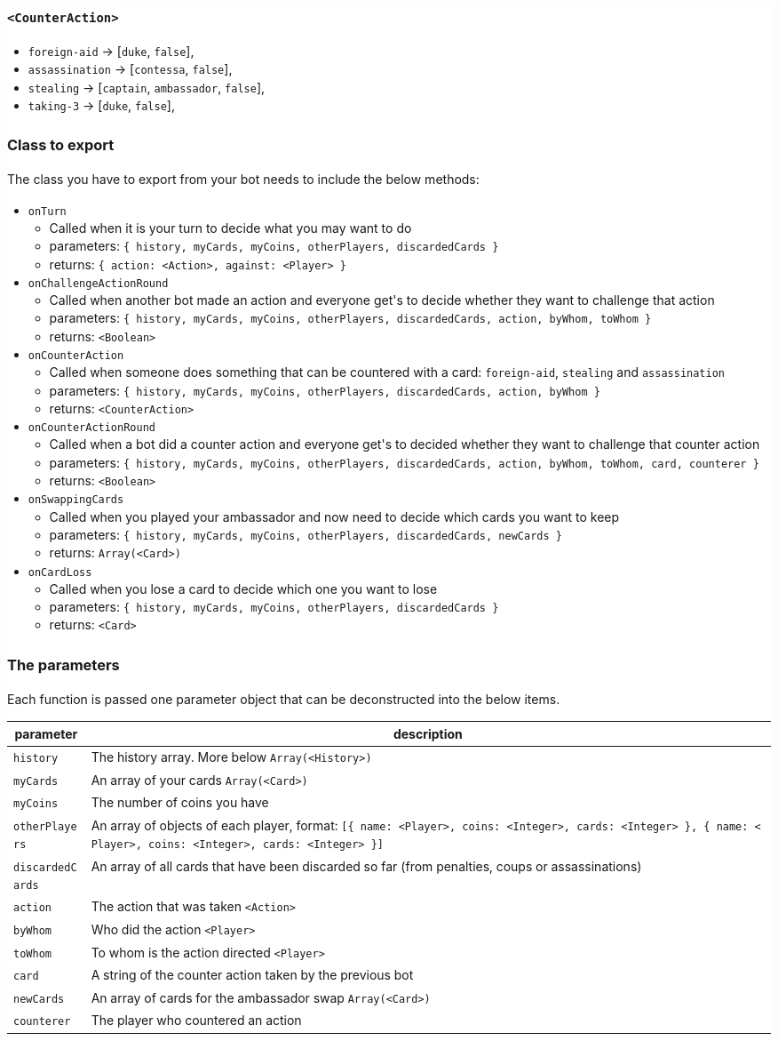 ### `<CounterAction>`

- `foreign-aid` -> [`duke`, `false`],
- `assassination` -> [`contessa`, `false`],
- `stealing` -> [`captain`, `ambassador`, `false`],
- `taking-3` -> [`duke`, `false`],

### Class to export

The class you have to export from your bot needs to include the below methods:

- `onTurn`
  - Called when it is your turn to decide what you may want to do
  - parameters: `{ history, myCards, myCoins, otherPlayers, discardedCards }`
  - returns: `{ action: <Action>, against: <Player> }`
- `onChallengeActionRound`
  - Called when another bot made an action and everyone get's to decide whether they want to challenge that action
  - parameters: `{ history, myCards, myCoins, otherPlayers, discardedCards, action, byWhom, toWhom }`
  - returns: `<Boolean>`
- `onCounterAction`
  - Called when someone does something that can be countered with a card: `foreign-aid`, `stealing` and `assassination`
  - parameters: `{ history, myCards, myCoins, otherPlayers, discardedCards, action, byWhom }`
  - returns: `<CounterAction>`
- `onCounterActionRound`
  - Called when a bot did a counter action and everyone get's to decided whether they want to challenge that counter action
  - parameters: `{ history, myCards, myCoins, otherPlayers, discardedCards, action, byWhom, toWhom, card, counterer }`
  - returns: `<Boolean>`
- `onSwappingCards`
  - Called when you played your ambassador and now need to decide which cards you want to keep
  - parameters: `{ history, myCards, myCoins, otherPlayers, discardedCards, newCards }`
  - returns: `Array(<Card>)`
- `onCardLoss`
  - Called when you lose a card to decide which one you want to lose
  - parameters: `{ history, myCards, myCoins, otherPlayers, discardedCards }`
  - returns: `<Card>`

### The parameters

Each function is passed one parameter object that can be deconstructed into the below items.

| parameter        | description                                                                                                                                                    |
| ---------------- | -------------------------------------------------------------------------------------------------------------------------------------------------------------- |
| `history`        | The history array. More below `Array(<History>)`                                                                                                               |
| `myCards`        | An array of your cards `Array(<Card>)`                                                                                                                         |
| `myCoins`        | The number of coins you have                                                                                                                                   |
| `otherPlayers`   | An array of objects of each player, format: `[{ name: <Player>, coins: <Integer>, cards: <Integer> }, { name: <Player>, coins: <Integer>, cards: <Integer> }]` |
| `discardedCards` | An array of all cards that have been discarded so far (from penalties, coups or assassinations)                                                                |
| `action`         | The action that was taken `<Action>`                                                                                                                           |
| `byWhom`         | Who did the action `<Player>`                                                                                                                                  |
| `toWhom`         | To whom is the action directed `<Player>`                                                                                                                      |
| `card`           | A string of the counter action taken by the previous bot                                                                                                       |
| `newCards`       | An array of cards for the ambassador swap `Array(<Card>)`                                                                                                      |
| `counterer`      | The player who countered an action                                                                                                                             |